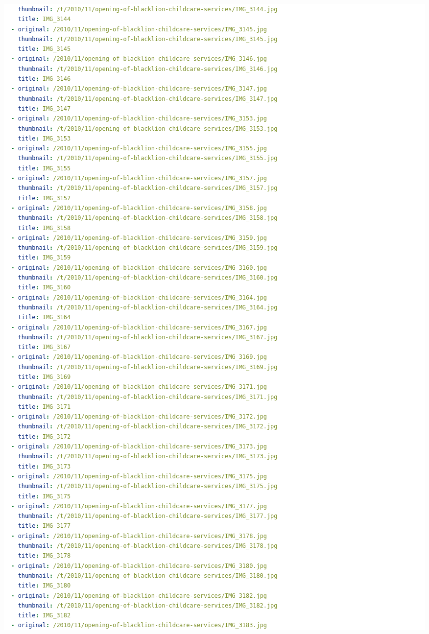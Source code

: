 ```yaml
    thumbnail: /t/2010/11/opening-of-blacklion-childcare-services/IMG_3144.jpg
    title: IMG_3144
  - original: /2010/11/opening-of-blacklion-childcare-services/IMG_3145.jpg
    thumbnail: /t/2010/11/opening-of-blacklion-childcare-services/IMG_3145.jpg
    title: IMG_3145
  - original: /2010/11/opening-of-blacklion-childcare-services/IMG_3146.jpg
    thumbnail: /t/2010/11/opening-of-blacklion-childcare-services/IMG_3146.jpg
    title: IMG_3146
  - original: /2010/11/opening-of-blacklion-childcare-services/IMG_3147.jpg
    thumbnail: /t/2010/11/opening-of-blacklion-childcare-services/IMG_3147.jpg
    title: IMG_3147
  - original: /2010/11/opening-of-blacklion-childcare-services/IMG_3153.jpg
    thumbnail: /t/2010/11/opening-of-blacklion-childcare-services/IMG_3153.jpg
    title: IMG_3153
  - original: /2010/11/opening-of-blacklion-childcare-services/IMG_3155.jpg
    thumbnail: /t/2010/11/opening-of-blacklion-childcare-services/IMG_3155.jpg
    title: IMG_3155
  - original: /2010/11/opening-of-blacklion-childcare-services/IMG_3157.jpg
    thumbnail: /t/2010/11/opening-of-blacklion-childcare-services/IMG_3157.jpg
    title: IMG_3157
  - original: /2010/11/opening-of-blacklion-childcare-services/IMG_3158.jpg
    thumbnail: /t/2010/11/opening-of-blacklion-childcare-services/IMG_3158.jpg
    title: IMG_3158
  - original: /2010/11/opening-of-blacklion-childcare-services/IMG_3159.jpg
    thumbnail: /t/2010/11/opening-of-blacklion-childcare-services/IMG_3159.jpg
    title: IMG_3159
  - original: /2010/11/opening-of-blacklion-childcare-services/IMG_3160.jpg
    thumbnail: /t/2010/11/opening-of-blacklion-childcare-services/IMG_3160.jpg
    title: IMG_3160
  - original: /2010/11/opening-of-blacklion-childcare-services/IMG_3164.jpg
    thumbnail: /t/2010/11/opening-of-blacklion-childcare-services/IMG_3164.jpg
    title: IMG_3164
  - original: /2010/11/opening-of-blacklion-childcare-services/IMG_3167.jpg
    thumbnail: /t/2010/11/opening-of-blacklion-childcare-services/IMG_3167.jpg
    title: IMG_3167
  - original: /2010/11/opening-of-blacklion-childcare-services/IMG_3169.jpg
    thumbnail: /t/2010/11/opening-of-blacklion-childcare-services/IMG_3169.jpg
    title: IMG_3169
  - original: /2010/11/opening-of-blacklion-childcare-services/IMG_3171.jpg
    thumbnail: /t/2010/11/opening-of-blacklion-childcare-services/IMG_3171.jpg
    title: IMG_3171
  - original: /2010/11/opening-of-blacklion-childcare-services/IMG_3172.jpg
    thumbnail: /t/2010/11/opening-of-blacklion-childcare-services/IMG_3172.jpg
    title: IMG_3172
  - original: /2010/11/opening-of-blacklion-childcare-services/IMG_3173.jpg
    thumbnail: /t/2010/11/opening-of-blacklion-childcare-services/IMG_3173.jpg
    title: IMG_3173
  - original: /2010/11/opening-of-blacklion-childcare-services/IMG_3175.jpg
    thumbnail: /t/2010/11/opening-of-blacklion-childcare-services/IMG_3175.jpg
    title: IMG_3175
  - original: /2010/11/opening-of-blacklion-childcare-services/IMG_3177.jpg
    thumbnail: /t/2010/11/opening-of-blacklion-childcare-services/IMG_3177.jpg
    title: IMG_3177
  - original: /2010/11/opening-of-blacklion-childcare-services/IMG_3178.jpg
    thumbnail: /t/2010/11/opening-of-blacklion-childcare-services/IMG_3178.jpg
    title: IMG_3178
  - original: /2010/11/opening-of-blacklion-childcare-services/IMG_3180.jpg
    thumbnail: /t/2010/11/opening-of-blacklion-childcare-services/IMG_3180.jpg
    title: IMG_3180
  - original: /2010/11/opening-of-blacklion-childcare-services/IMG_3182.jpg
    thumbnail: /t/2010/11/opening-of-blacklion-childcare-services/IMG_3182.jpg
    title: IMG_3182
  - original: /2010/11/opening-of-blacklion-childcare-services/IMG_3183.jpg
```